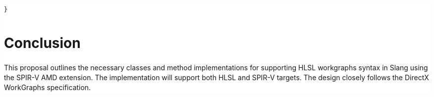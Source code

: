 ```
}
```

# Conclusion

This proposal outlines the necessary classes and method implementations for supporting HLSL workgraphs syntax in Slang using the SPIR-V AMD extension. The implementation will support both HLSL and SPIR-V targets. The design closely follows the DirectX WorkGraphs specification.


